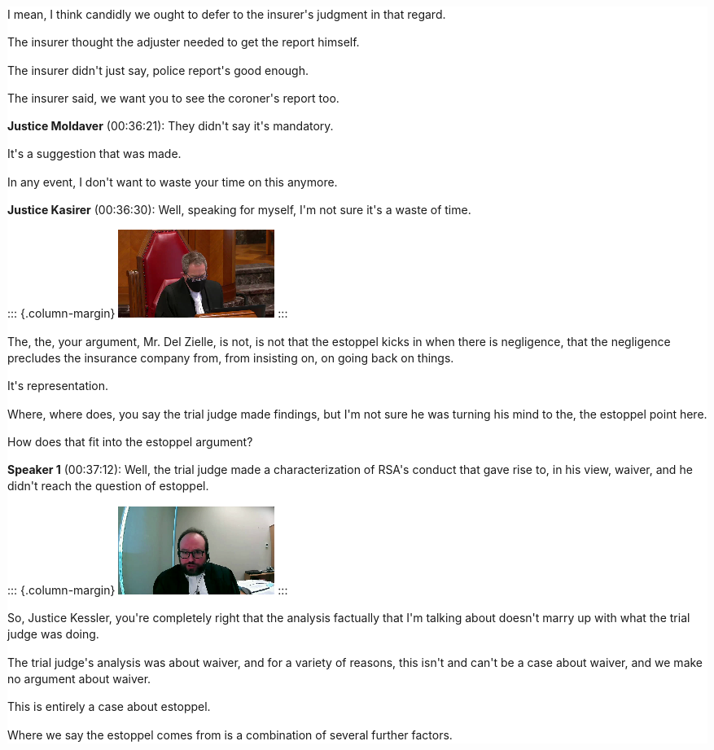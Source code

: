 I mean, I think candidly we ought to defer to the insurer's judgment in that regard.

The insurer thought the adjuster needed to get the report himself.

The insurer didn't just say, police report's good enough.

The insurer said, we want you to see the coroner's report too.

**Justice Moldaver** (00:36:21): They didn't say it's mandatory.

It's a suggestion that was made.

In any event, I don't want to waste your time on this anymore.

**Justice Kasirer** (00:36:30): Well, speaking for myself, I'm not sure it's a waste of time.

::: {.column-margin}
![](2210.png)
:::

The, the, your argument, Mr. Del Zielle, is not, is not that the estoppel kicks in when there is negligence, that the negligence precludes the insurance company from, from insisting on, on going back on things.

It's representation.

Where, where does, you say the trial judge made findings, but I'm not sure he was turning his mind to the, the estoppel point here.

How does that fit into the estoppel argument?

**Speaker 1** (00:37:12): Well, the trial judge made a characterization of RSA's conduct that gave rise to, in his view, waiver, and he didn't reach the question of estoppel.

::: {.column-margin}
![](2251.png)
:::

So, Justice Kessler, you're completely right that the analysis factually that I'm talking about doesn't marry up with what the trial judge was doing.

The trial judge's analysis was about waiver, and for a variety of reasons, this isn't and can't be a case about waiver, and we make no argument about waiver.

This is entirely a case about estoppel.

Where we say the estoppel comes from is a combination of several further factors.
